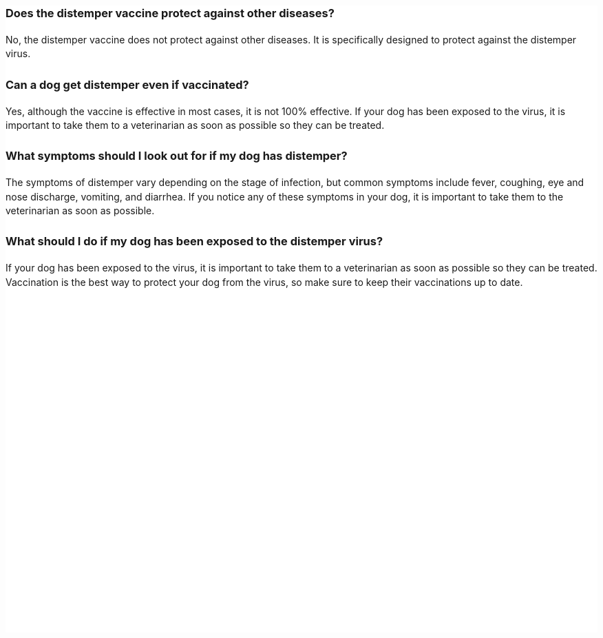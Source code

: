 <h3>Does the distemper vaccine protect against other diseases?</h3>

<p>No, the distemper vaccine does not protect against other diseases. It is specifically designed to protect against the distemper virus.</p>

<h3>Can a dog get distemper even if vaccinated?</h3>

<p>Yes, although the vaccine is effective in most cases, it is not 100% effective. If your dog has been exposed to the virus, it is important to take them to a veterinarian as soon as possible so they can be treated.</p>

<h3>What symptoms should I look out for if my dog has distemper?</h3>

<p>The symptoms of distemper vary depending on the stage of infection, but common symptoms include fever, coughing, eye and nose discharge, vomiting, and diarrhea. If you notice any of these symptoms in your dog, it is important to take them to the veterinarian as soon as possible.</p>

<h3>What should I do if my dog has been exposed to the distemper virus?</h3>

<p>If your dog has been exposed to the virus, it is important to take them to a veterinarian as soon as possible so they can be treated. Vaccination is the best way to protect your dog from the virus, so make sure to keep their vaccinations up to date.</p>

<div style="position: relative; padding-bottom: 56.25%; overflow: hidden"><iframe src="https://www.youtube.com/embed/XnHy-DzT8AM" frameborder="0" allow="accelerometer; autoplay; clipboard-write; encrypted-media; gyroscope; picture-in-picture; web-share" allowfullscreen style="position: absolute; top: 0; left: 0; width: 100%; height: 100%;"></iframe>
</div>